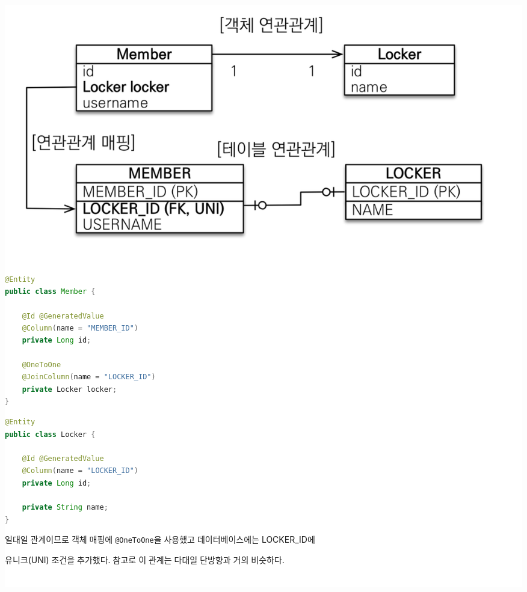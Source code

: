 <img src="/assets/img/jpa/일대일단방향.png">

```java
@Entity
public class Member {

    @Id @GeneratedValue
    @Column(name = "MEMBER_ID")
    private Long id;

    @OneToOne
    @JoinColumn(name = "LOCKER_ID")
    private Locker locker;
}
```
```java
@Entity
public class Locker {

    @Id @GeneratedValue
    @Column(name = "LOCKER_ID")
    private Long id;

    private String name;
}
```

일대일 관계이므로 객체 매핑에 `@OneToOne`을 사용했고 데이터베이스에는 LOCKER_ID에

유니크(UNI) 조건을 추가했다. 참고로 이 관계는 다대일 단방향과 거의 비슷하다.

<br>
